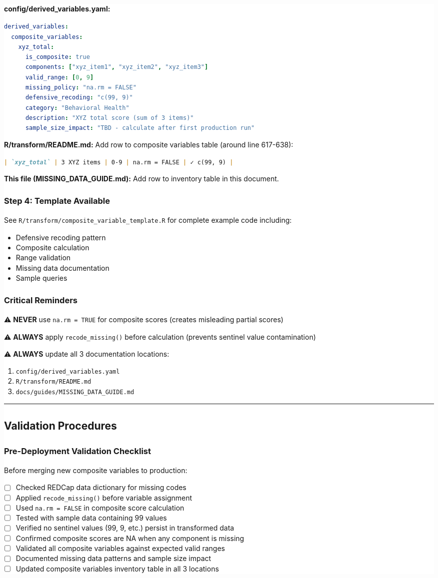 **config/derived_variables.yaml:**
```yaml
derived_variables:
  composite_variables:
    xyz_total:
      is_composite: true
      components: ["xyz_item1", "xyz_item2", "xyz_item3"]
      valid_range: [0, 9]
      missing_policy: "na.rm = FALSE"
      defensive_recoding: "c(99, 9)"
      category: "Behavioral Health"
      description: "XYZ total score (sum of 3 items)"
      sample_size_impact: "TBD - calculate after first production run"
```

**R/transform/README.md:**
Add row to composite variables table (around line 617-638):
```markdown
| `xyz_total` | 3 XYZ items | 0-9 | na.rm = FALSE | ✓ c(99, 9) |
```

**This file (MISSING_DATA_GUIDE.md):**
Add row to inventory table in this document.

### Step 4: Template Available

See `R/transform/composite_variable_template.R` for complete example code including:
- Defensive recoding pattern
- Composite calculation
- Range validation
- Missing data documentation
- Sample queries

### Critical Reminders

⚠️ **NEVER** use `na.rm = TRUE` for composite scores (creates misleading partial scores)

⚠️ **ALWAYS** apply `recode_missing()` before calculation (prevents sentinel value contamination)

⚠️ **ALWAYS** update all 3 documentation locations:
1. `config/derived_variables.yaml`
2. `R/transform/README.md`
3. `docs/guides/MISSING_DATA_GUIDE.md`

---

## Validation Procedures

### Pre-Deployment Validation Checklist

Before merging new composite variables to production:

- [ ] Checked REDCap data dictionary for missing codes
- [ ] Applied `recode_missing()` before variable assignment
- [ ] Used `na.rm = FALSE` in composite score calculation
- [ ] Tested with sample data containing 99 values
- [ ] Verified no sentinel values (99, 9, etc.) persist in transformed data
- [ ] Confirmed composite scores are NA when any component is missing
- [ ] Validated all composite variables against expected valid ranges
- [ ] Documented missing data patterns and sample size impact
- [ ] Updated composite variables inventory table in all 3 locations
